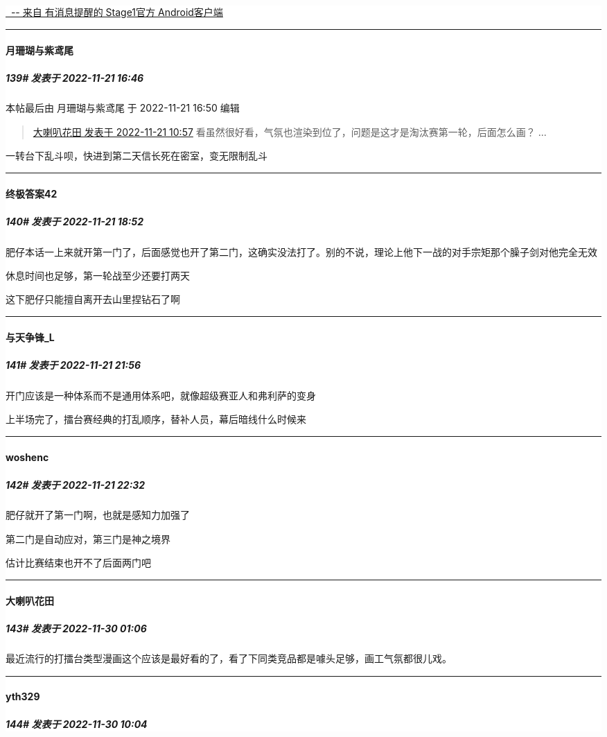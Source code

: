 [  -- 来自 有消息提醒的 Stage1官方 Android客户端](https://www.coolapk.com/apk/140634)

*****

####  月珊瑚与紫鸢尾  
##### 139#       发表于 2022-11-21 16:46

 本帖最后由 月珊瑚与紫鸢尾 于 2022-11-21 16:50 编辑 
<blockquote><a href="httphttps://bbs.saraba1st.com/2b/forum.php?mod=redirect&amp;goto=findpost&amp;pid=58533193&amp;ptid=2077933" target="_blank">大喇叭花田 发表于 2022-11-21 10:57</a>
看虽然很好看，气氛也渲染到位了，问题是这才是淘汰赛第一轮，后面怎么画？ ...</blockquote>
一转台下乱斗呗，快进到第二天信长死在密室，变无限制乱斗

*****

####  终极答案42  
##### 140#       发表于 2022-11-21 18:52

肥仔本话一上来就开第一门了，后面感觉也开了第二门，这确实没法打了。别的不说，理论上他下一战的对手宗矩那个臊子剑对他完全无效

休息时间也足够，第一轮战至少还要打两天

这下肥仔只能擅自离开去山里捏钻石了啊

*****

####  与天争锋_L  
##### 141#       发表于 2022-11-21 21:56

开门应该是一种体系而不是通用体系吧，就像超级赛亚人和弗利萨的变身

上半场完了，擂台赛经典的打乱顺序，替补人员，幕后暗线什么时候来

*****

####  woshenc  
##### 142#       发表于 2022-11-21 22:32

肥仔就开了第一门啊，也就是感知力加强了

第二门是自动应对，第三门是神之境界

估计比赛结束也开不了后面两门吧

*****

####  大喇叭花田  
##### 143#       发表于 2022-11-30 01:06

最近流行的打擂台类型漫画这个应该是最好看的了，看了下同类竞品都是噱头足够，画工气氛都很儿戏。

*****

####  yth329  
##### 144#       发表于 2022-11-30 10:04
